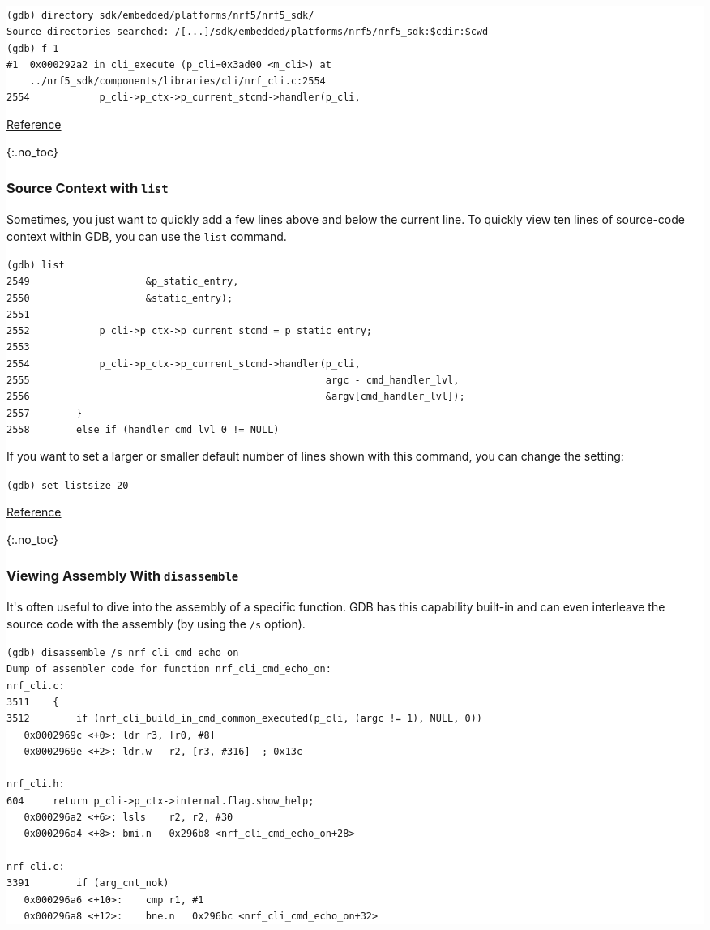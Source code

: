 ```
(gdb) directory sdk/embedded/platforms/nrf5/nrf5_sdk/
Source directories searched: /[...]/sdk/embedded/platforms/nrf5/nrf5_sdk:$cdir:$cwd
(gdb) f 1
#1  0x000292a2 in cli_execute (p_cli=0x3ad00 <m_cli>) at
    ../nrf5_sdk/components/libraries/cli/nrf_cli.c:2554
2554	        p_cli->p_ctx->p_current_stcmd->handler(p_cli,
```

[Reference](https://sourceware.org/gdb/current/onlinedocs/gdb/Source-Path.html)

{:.no_toc}

### Source Context with `list`

Sometimes, you just want to quickly add a few lines above and below the current line. To quickly view ten lines of source-code context within GDB, you can use the `list` command.

```
(gdb) list
2549	                &p_static_entry,
2550	                &static_entry);
2551
2552	        p_cli->p_ctx->p_current_stcmd = p_static_entry;
2553
2554	        p_cli->p_ctx->p_current_stcmd->handler(p_cli,
2555	                                               argc - cmd_handler_lvl,
2556	                                               &argv[cmd_handler_lvl]);
2557	    }
2558	    else if (handler_cmd_lvl_0 != NULL)
```

If you want to set a larger or smaller default number of lines shown with this command, you can change the setting:

```
(gdb) set listsize 20
```

[Reference](https://sourceware.org/gdb/current/onlinedocs/gdb/List.html)

{:.no_toc}

### Viewing Assembly With `disassemble`

It's often useful to dive into the assembly of a specific function. GDB has this capability built-in and can even interleave the source code with the assembly (by using the `/s` option).

```
(gdb) disassemble /s nrf_cli_cmd_echo_on
Dump of assembler code for function nrf_cli_cmd_echo_on:
nrf_cli.c:
3511	{
3512	    if (nrf_cli_build_in_cmd_common_executed(p_cli, (argc != 1), NULL, 0))
   0x0002969c <+0>:	ldr	r3, [r0, #8]
   0x0002969e <+2>:	ldr.w	r2, [r3, #316]	; 0x13c

nrf_cli.h:
604	    return p_cli->p_ctx->internal.flag.show_help;
   0x000296a2 <+6>:	lsls	r2, r2, #30
   0x000296a4 <+8>:	bmi.n	0x296b8 <nrf_cli_cmd_echo_on+28>

nrf_cli.c:
3391	    if (arg_cnt_nok)
   0x000296a6 <+10>:	cmp	r1, #1
   0x000296a8 <+12>:	bne.n	0x296bc <nrf_cli_cmd_echo_on+32>
```
